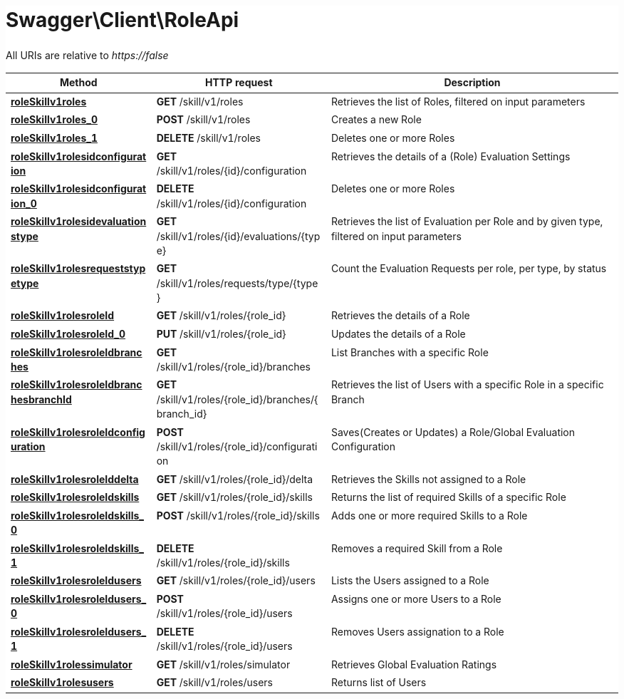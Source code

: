 # Swagger\Client\RoleApi

All URIs are relative to *https://false*

Method | HTTP request | Description
------------- | ------------- | -------------
[**roleSkillv1roles**](RoleApi.md#roleSkillv1roles) | **GET** /skill/v1/roles | Retrieves the list of Roles, filtered on input parameters
[**roleSkillv1roles_0**](RoleApi.md#roleSkillv1roles_0) | **POST** /skill/v1/roles | Creates a new Role
[**roleSkillv1roles_1**](RoleApi.md#roleSkillv1roles_1) | **DELETE** /skill/v1/roles | Deletes one or more Roles
[**roleSkillv1rolesidconfiguration**](RoleApi.md#roleSkillv1rolesidconfiguration) | **GET** /skill/v1/roles/{id}/configuration | Retrieves the details of a (Role) Evaluation Settings
[**roleSkillv1rolesidconfiguration_0**](RoleApi.md#roleSkillv1rolesidconfiguration_0) | **DELETE** /skill/v1/roles/{id}/configuration | Deletes one or more Roles
[**roleSkillv1rolesidevaluationstype**](RoleApi.md#roleSkillv1rolesidevaluationstype) | **GET** /skill/v1/roles/{id}/evaluations/{type} | Retrieves the list of Evaluation per Role and by given type, filtered on input parameters
[**roleSkillv1rolesrequeststypetype**](RoleApi.md#roleSkillv1rolesrequeststypetype) | **GET** /skill/v1/roles/requests/type/{type} | Count the Evaluation Requests per role, per type, by status
[**roleSkillv1rolesroleId**](RoleApi.md#roleSkillv1rolesroleId) | **GET** /skill/v1/roles/{role_id} | Retrieves the details of a Role
[**roleSkillv1rolesroleId_0**](RoleApi.md#roleSkillv1rolesroleId_0) | **PUT** /skill/v1/roles/{role_id} | Updates the details of a Role
[**roleSkillv1rolesroleIdbranches**](RoleApi.md#roleSkillv1rolesroleIdbranches) | **GET** /skill/v1/roles/{role_id}/branches | List Branches with a specific Role
[**roleSkillv1rolesroleIdbranchesbranchId**](RoleApi.md#roleSkillv1rolesroleIdbranchesbranchId) | **GET** /skill/v1/roles/{role_id}/branches/{branch_id} | Retrieves the list of Users with a specific Role in a specific Branch
[**roleSkillv1rolesroleIdconfiguration**](RoleApi.md#roleSkillv1rolesroleIdconfiguration) | **POST** /skill/v1/roles/{role_id}/configuration | Saves(Creates or Updates) a Role/Global Evaluation Configuration
[**roleSkillv1rolesroleIddelta**](RoleApi.md#roleSkillv1rolesroleIddelta) | **GET** /skill/v1/roles/{role_id}/delta | Retrieves the Skills not assigned to a Role
[**roleSkillv1rolesroleIdskills**](RoleApi.md#roleSkillv1rolesroleIdskills) | **GET** /skill/v1/roles/{role_id}/skills | Returns the list of required Skills of a specific Role
[**roleSkillv1rolesroleIdskills_0**](RoleApi.md#roleSkillv1rolesroleIdskills_0) | **POST** /skill/v1/roles/{role_id}/skills | Adds one or more required Skills to a Role
[**roleSkillv1rolesroleIdskills_1**](RoleApi.md#roleSkillv1rolesroleIdskills_1) | **DELETE** /skill/v1/roles/{role_id}/skills | Removes a required Skill from a Role
[**roleSkillv1rolesroleIdusers**](RoleApi.md#roleSkillv1rolesroleIdusers) | **GET** /skill/v1/roles/{role_id}/users | Lists the Users assigned to a Role
[**roleSkillv1rolesroleIdusers_0**](RoleApi.md#roleSkillv1rolesroleIdusers_0) | **POST** /skill/v1/roles/{role_id}/users | Assigns one or more Users to a Role
[**roleSkillv1rolesroleIdusers_1**](RoleApi.md#roleSkillv1rolesroleIdusers_1) | **DELETE** /skill/v1/roles/{role_id}/users | Removes Users assignation to a Role
[**roleSkillv1rolessimulator**](RoleApi.md#roleSkillv1rolessimulator) | **GET** /skill/v1/roles/simulator | Retrieves Global Evaluation Ratings
[**roleSkillv1rolesusers**](RoleApi.md#roleSkillv1rolesusers) | **GET** /skill/v1/roles/users | Returns list of Users
